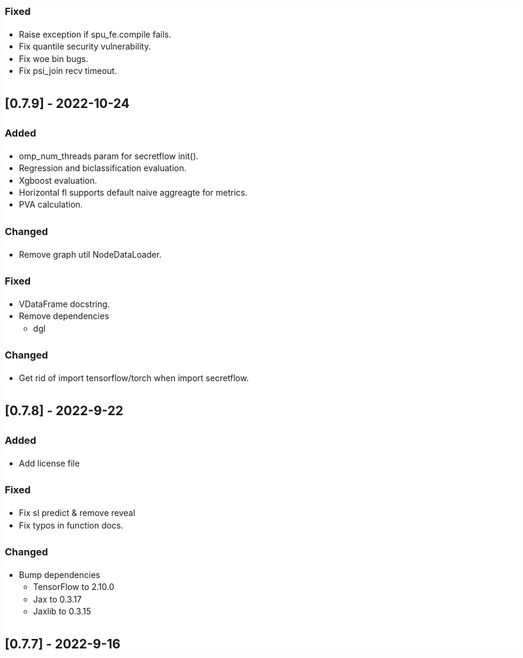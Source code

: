 ### Fixed

- Raise exception if spu_fe.compile fails.
- Fix quantile security vulnerability.
- Fix woe bin bugs.
- Fix psi_join recv timeout.

## [0.7.9] - 2022-10-24

### Added

- omp_num_threads param for secretflow init().
- Regression and biclassification evaluation.
- Xgboost evaluation.
- Horizontal fl supports default naive aggreagte for metrics.
- PVA calculation.

### Changed

- Remove graph util NodeDataLoader.

### Fixed

- VDataFrame docstring.
- Remove dependencies
  - dgl

### Changed

- Get rid of import tensorflow/torch when import secretflow.

## [0.7.8] - 2022-9-22

### Added

- Add license file

### Fixed

- Fix sl predict & remove reveal
- Fix typos in function docs.

### Changed

- Bump dependencies
  - TensorFlow to 2.10.0
  - Jax to 0.3.17
  - Jaxlib to 0.3.15

## [0.7.7] - 2022-9-16
